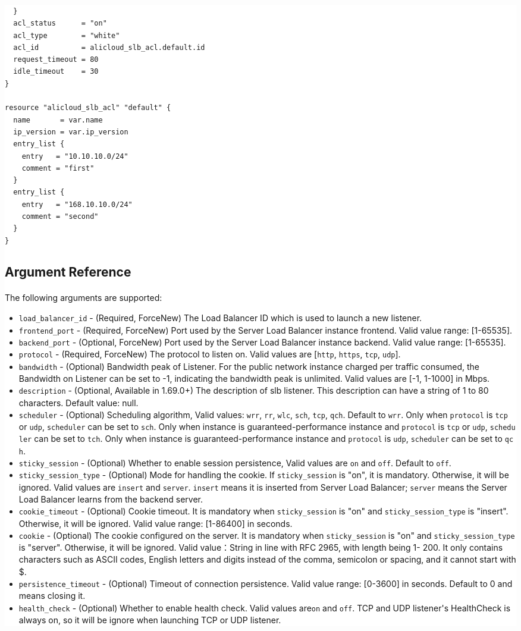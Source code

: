 ```
  }
  acl_status      = "on"
  acl_type        = "white"
  acl_id          = alicloud_slb_acl.default.id
  request_timeout = 80
  idle_timeout    = 30
}

resource "alicloud_slb_acl" "default" {
  name       = var.name
  ip_version = var.ip_version
  entry_list {
    entry   = "10.10.10.0/24"
    comment = "first"
  }
  entry_list {
    entry   = "168.10.10.0/24"
    comment = "second"
  }
}
```

## Argument Reference

The following arguments are supported:

* `load_balancer_id` - (Required, ForceNew) The Load Balancer ID which is used to launch a new listener.
* `frontend_port` - (Required, ForceNew) Port used by the Server Load Balancer instance frontend. Valid value range: [1-65535].
* `backend_port` - (Optional, ForceNew) Port used by the Server Load Balancer instance backend. Valid value range: [1-65535].
* `protocol` - (Required, ForceNew) The protocol to listen on. Valid values are [`http`, `https`, `tcp`, `udp`].
* `bandwidth` - (Optional) Bandwidth peak of Listener. For the public network instance charged per traffic consumed, the Bandwidth on Listener can be set to -1, indicating the bandwidth peak is unlimited. Valid values are [-1, 1-1000] in Mbps.
* `description` - (Optional, Available in 1.69.0+) The description of slb listener. This description can have a string of 1 to 80 characters. Default value: null.
* `scheduler` - (Optional) Scheduling algorithm,  Valid values: `wrr`, `rr`, `wlc`, `sch`, `tcp`, `qch`. Default to `wrr`. 
  Only when `protocol` is `tcp` or `udp`, `scheduler` can be set to `sch`. Only when instance is guaranteed-performance instance and `protocol` is `tcp` or `udp`, `scheduler` can be set to `tch`. Only when instance is guaranteed-performance instance and `protocol` is `udp`, `scheduler` can be set to `qch`.
* `sticky_session` - (Optional) Whether to enable session persistence, Valid values are `on` and `off`. Default to `off`.
* `sticky_session_type` - (Optional) Mode for handling the cookie. If `sticky_session` is "on", it is mandatory. Otherwise, it will be ignored. Valid values are `insert` and `server`. `insert` means it is inserted from Server Load Balancer; `server` means the Server Load Balancer learns from the backend server.
* `cookie_timeout` - (Optional) Cookie timeout. It is mandatory when `sticky_session` is "on" and `sticky_session_type` is "insert". Otherwise, it will be ignored. Valid value range: [1-86400] in seconds.
* `cookie` - (Optional) The cookie configured on the server. It is mandatory when `sticky_session` is "on" and `sticky_session_type` is "server". Otherwise, it will be ignored. Valid value：String in line with RFC 2965, with length being 1- 200. It only contains characters such as ASCII codes, English letters and digits instead of the comma, semicolon or spacing, and it cannot start with $.
* `persistence_timeout` - (Optional) Timeout of connection persistence. Valid value range: [0-3600] in seconds. Default to 0 and means closing it.
* `health_check` - (Optional) Whether to enable health check. Valid values are`on` and `off`. TCP and UDP listener's HealthCheck is always on, so it will be ignore when launching TCP or UDP listener.